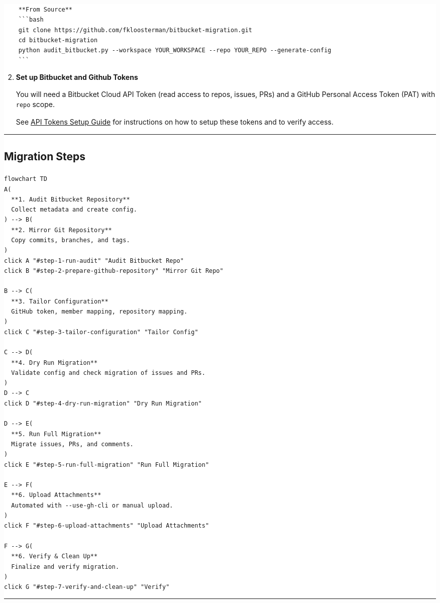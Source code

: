         **From Source**
        ```bash
        git clone https://github.com/fkloosterman/bitbucket-migration.git
        cd bitbucket-migration
        python audit_bitbucket.py --workspace YOUR_WORKSPACE --repo YOUR_REPO --generate-config
        ```

2. **Set up Bitbucket and Github Tokens**

    You will need a Bitbucket Cloud API Token (read access to repos, issues, PRs) and
    a GitHub Personal Access Token (PAT) with `repo` scope.
    
    See [API Tokens Setup Guide](reference/api_tokens.md)
    for instructions on how to setup these tokens and to verify access.

---

## Migration Steps

```mermaid
flowchart TD
A(
  **1. Audit Bitbucket Repository**
  Collect metadata and create config.
) --> B(
  **2. Mirror Git Repository**
  Copy commits, branches, and tags.
)
click A "#step-1-run-audit" "Audit Bitbucket Repo"
click B "#step-2-prepare-github-repository" "Mirror Git Repo"

B --> C(
  **3. Tailor Configuration**
  GitHub token, member mapping, repository mapping.
)
click C "#step-3-tailor-configuration" "Tailor Config"

C --> D(
  **4. Dry Run Migration**
  Validate config and check migration of issues and PRs.
)
D --> C
click D "#step-4-dry-run-migration" "Dry Run Migration"

D --> E(
  **5. Run Full Migration**
  Migrate issues, PRs, and comments.
)
click E "#step-5-run-full-migration" "Run Full Migration"

E --> F(
  **6. Upload Attachments**
  Automated with --use-gh-cli or manual upload.
)
click F "#step-6-upload-attachments" "Upload Attachments"

F --> G(
  **6. Verify & Clean Up**
  Finalize and verify migration.
)
click G "#step-7-verify-and-clean-up" "Verify"
```

---